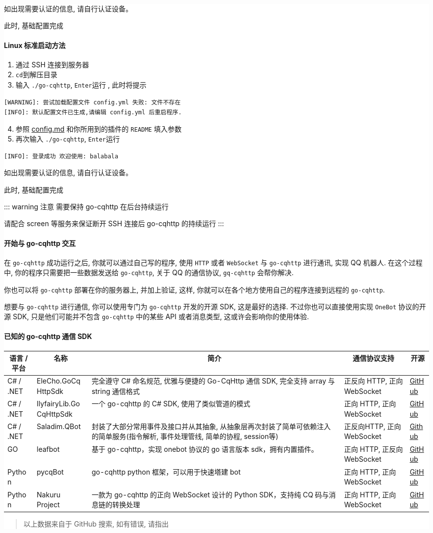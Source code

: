 如出现需要认证的信息, 请自行认证设备。

此时, 基础配置完成

#### Linux 标准启动方法

1. 通过 SSH 连接到服务器
2. `cd`到解压目录
3. 输入 `./go-cqhttp`, `Enter`运行 , 此时将提示
```
[WARNING]: 尝试加载配置文件 config.yml 失败: 文件不存在
[INFO]: 默认配置文件已生成,请编辑 config.yml 后重启程序.
```

4. 参照 [config.md](https://github.com/Mrs4s/go-cqhttp/blob/master/docs/config.md) 和你所用到的插件的 `README` 填入参数
5. 再次输入 `./go-cqhttp`, `Enter`运行
```
[INFO]: 登录成功 欢迎使用: balabala
```

如出现需要认证的信息, 请自行认证设备。

此时, 基础配置完成

::: warning 注意
需要保持 go-cqhttp 在后台持续运行

请配合 screen 等服务来保证断开 SSH 连接后 go-cqhttp 的持续运行
:::

#### 开始与 go-cqhttp 交互

在 `go-cqhttp` 成功运行之后, 你就可以通过自己写的程序, 使用 `HTTP` 或者 `WebSocket` 与 `go-cqhttp` 进行通讯, 实现 QQ 机器人. 在这个过程中, 你的程序只需要把一些数据发送给 `go-cqhttp`, 关于 QQ 的通信协议, `gq-cqhttp` 会帮你解决.

你也可以将 `go-cqhttp` 部署在你的服务器上, 并加上验证, 这样, 你就可以在各个地方使用自己的程序连接到远程的 `go-cqhttp`.

想要与 `go-cqhttp` 进行通信, 你可以使用专门为 `go-cqhttp` 开发的开源 SDK, 这是最好的选择. 不过你也可以直接使用实现 `OneBot` 协议的开源 SDK, 只是他们可能并不包含 `go-cqhttp` 中的某些 API 或者消息类型, 这或许会影响你的使用体验.

#### 已知的 go-cqhttp 通信 SDK

| 语言 / 平台 | 名称 | 简介 | 通信协议支持 | 开源 |
| --- | --- | --- | --- | --- |
| C# / .NET | EleCho.GoCqHttpSdk | 完全遵守 C# 命名规范, 优雅与便捷的 Go-CqHttp 通信 SDK, 完全支持 array 与 string 通信格式 | 正反向 HTTP, 正向 WebSocket | [GitHub](https://github.com/EleChoNet/EleCho.GoCqHttpSdk) |
| C# / .NET | IlyfairyLib.GoCqHttpSdk | 一个 go-cqhttp 的 C# SDK, 使用了类似管道的模式 | 正向 HTTP, 正向 WebSocket | [GitHub](https://github.com/ilyfairy/IlyfairyLib.GoCqHttpSdk) |
| C# / .NET | Saladim.QBot | 封装了大部分常用事件及接口并从其抽象, 从抽象层再次封装了简单可依赖注入的简单服务(指令解析, 事件处理管线, 简单的协程, session等) | 正反向HTTP, 正向WebSocket | [Github](https://github.com/saladim-org/Saladim.QBot) |
| GO | leafbot | 基于 go-cqhttp，实现 onebot 协议的 go 语言版本 sdk，拥有内置插件。| 正向 HTTP, 正反向 WebSocket| [GitHub](https://github.com/huoxue1/leafbot) |
| Python | pycqBot | go-cqhttp python 框架，可以用于快速塔建 bot | 正向 HTTP, 正向 WebSocket | [GitHub](https://github.com/FengLiuFeseliud/pycqBot) |
| Python | Nakuru Project | 一款为 go-cqhttp 的正向 WebSocket 设计的 Python SDK，支持纯 CQ 码与消息链的转换处理 | 正向 HTTP, 正向 WebSocket | [GitHub](https://github.com/Lxns-Network/nakuru-project) |

> 以上数据来自于 GitHub 搜索, 如有错误, 请指出
